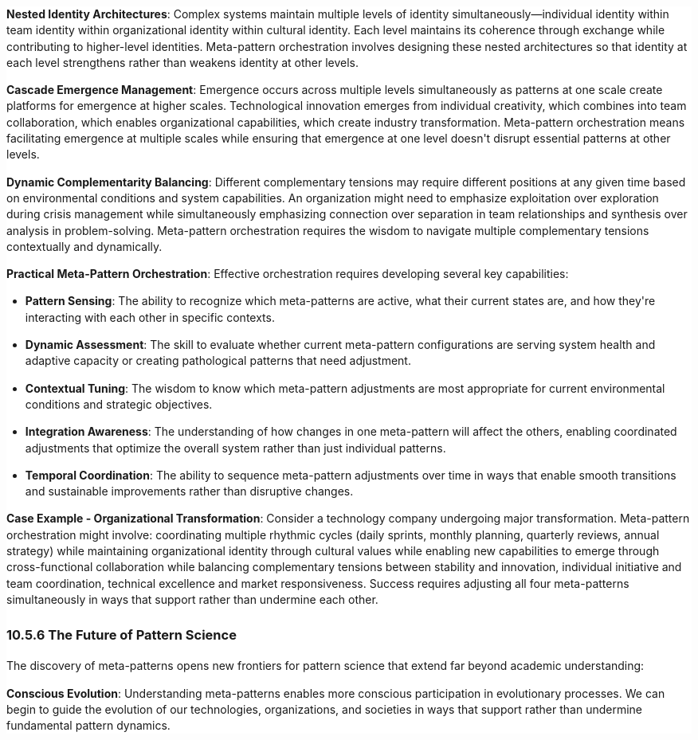 **Nested Identity Architectures**: Complex systems maintain multiple levels of identity simultaneously—individual identity within team identity within organizational identity within cultural identity. Each level maintains its coherence through exchange while contributing to higher-level identities. Meta-pattern orchestration involves designing these nested architectures so that identity at each level strengthens rather than weakens identity at other levels.

**Cascade Emergence Management**: Emergence occurs across multiple levels simultaneously as patterns at one scale create platforms for emergence at higher scales. Technological innovation emerges from individual creativity, which combines into team collaboration, which enables organizational capabilities, which create industry transformation. Meta-pattern orchestration means facilitating emergence at multiple scales while ensuring that emergence at one level doesn't disrupt essential patterns at other levels.

**Dynamic Complementarity Balancing**: Different complementary tensions may require different positions at any given time based on environmental conditions and system capabilities. An organization might need to emphasize exploitation over exploration during crisis management while simultaneously emphasizing connection over separation in team relationships and synthesis over analysis in problem-solving. Meta-pattern orchestration requires the wisdom to navigate multiple complementary tensions contextually and dynamically.

**Practical Meta-Pattern Orchestration**: Effective orchestration requires developing several key capabilities:

- **Pattern Sensing**: The ability to recognize which meta-patterns are active, what their current states are, and how they're interacting with each other in specific contexts.

- **Dynamic Assessment**: The skill to evaluate whether current meta-pattern configurations are serving system health and adaptive capacity or creating pathological patterns that need adjustment.

- **Contextual Tuning**: The wisdom to know which meta-pattern adjustments are most appropriate for current environmental conditions and strategic objectives.

- **Integration Awareness**: The understanding of how changes in one meta-pattern will affect the others, enabling coordinated adjustments that optimize the overall system rather than just individual patterns.

- **Temporal Coordination**: The ability to sequence meta-pattern adjustments over time in ways that enable smooth transitions and sustainable improvements rather than disruptive changes.

**Case Example - Organizational Transformation**: Consider a technology company undergoing major transformation. Meta-pattern orchestration might involve: coordinating multiple rhythmic cycles (daily sprints, monthly planning, quarterly reviews, annual strategy) while maintaining organizational identity through cultural values while enabling new capabilities to emerge through cross-functional collaboration while balancing complementary tensions between stability and innovation, individual initiative and team coordination, technical excellence and market responsiveness. Success requires adjusting all four meta-patterns simultaneously in ways that support rather than undermine each other.

### 10.5.6 The Future of Pattern Science

The discovery of meta-patterns opens new frontiers for pattern science that extend far beyond academic understanding:

**Conscious Evolution**: Understanding meta-patterns enables more conscious participation in evolutionary processes. We can begin to guide the evolution of our technologies, organizations, and societies in ways that support rather than undermine fundamental pattern dynamics.
